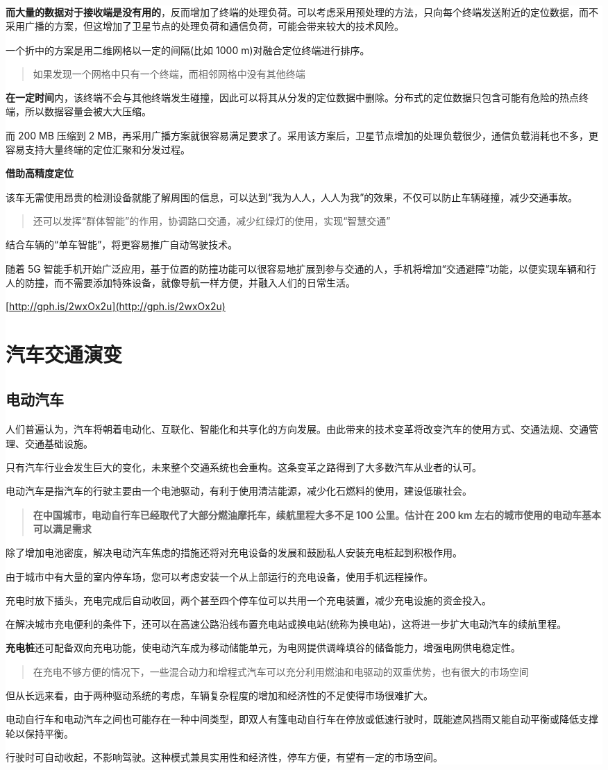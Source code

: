 **而大量的数据对于接收端是没有用的**，反而增加了终端的处理负荷。可以考虑采用预处理的方法，只向每个终端发送附近的定位数据，而不采用广播的方案，但这增加了卫星节点的处理负荷和通信负荷，可能会带来较大的技术风险。

一个折中的方案是用二维网格以一定的间隔(比如 1000 m)对融合定位终端进行排序。

> 如果发现一个网格中只有一个终端，而相邻网格中没有其他终端

**在一定时间**内，该终端不会与其他终端发生碰撞，因此可以将其从分发的定位数据中删除。分布式的定位数据只包含可能有危险的热点终端，所以数据容量会被大大压缩。

而 200 MB 压缩到 2 MB，再采用广播方案就很容易满足要求了。采用该方案后，卫星节点增加的处理负载很少，通信负载消耗也不多，更容易支持大量终端的定位汇聚和分发过程。

**借助高精度定位**

该车无需使用昂贵的检测设备就能了解周围的信息，可以达到“我为人人，人人为我”的效果，不仅可以防止车辆碰撞，减少交通事故。

> 还可以发挥“群体智能”的作用，协调路口交通，减少红绿灯的使用，实现“智慧交通”

结合车辆的“单车智能”，将更容易推广自动驾驶技术。

随着 5G 智能手机开始广泛应用，基于位置的防撞功能可以很容易地扩展到参与交通的人，手机将增加“交通避障”功能，以便实现车辆和行人的防撞，而不需要添加特殊设备，就像导航一样方便，并融入人们的日常生活。

[http://gph.is/2wxOx2u](http://gph.is/2wxOx2u)

# **汽车交通演变**

## **电动汽车**

人们普遍认为，汽车将朝着电动化、互联化、智能化和共享化的方向发展。由此带来的技术变革将改变汽车的使用方式、交通法规、交通管理、交通基础设施。

只有汽车行业会发生巨大的变化，未来整个交通系统也会重构。这条变革之路得到了大多数汽车从业者的认可。

电动汽车是指汽车的行驶主要由一个电池驱动，有利于使用清洁能源，减少化石燃料的使用，建设低碳社会。

> **在中国城市，电动自行车已经取代了大部分燃油摩托车，续航里程大多不足 100 公里。估计在 200 km 左右的城市使用的电动车基本可以满足需求**

除了增加电池密度，解决电动汽车焦虑的措施还将对充电设备的发展和鼓励私人安装充电桩起到积极作用。

由于城市中有大量的室内停车场，您可以考虑安装一个从上部运行的充电设备，使用手机远程操作。

充电时放下插头，充电完成后自动收回，两个甚至四个停车位可以共用一个充电装置，减少充电设施的资金投入。

在解决城市充电便利的条件下，还可以在高速公路沿线布置充电站或换电站(统称为换电站)，这将进一步扩大电动汽车的续航里程。

**充电桩**还可配备双向充电功能，使电动汽车成为移动储能单元，为电网提供调峰填谷的储备能力，增强电网供电稳定性。

> 在充电不够方便的情况下，一些混合动力和增程式汽车可以充分利用燃油和电驱动的双重优势，也有很大的市场空间

但从长远来看，由于两种驱动系统的考虑，车辆复杂程度的增加和经济性的不足使得市场很难扩大。

电动自行车和电动汽车之间也可能存在一种中间类型，即双人有篷电动自行车在停放或低速行驶时，既能遮风挡雨又能自动平衡或降低支撑轮以保持平衡。

行驶时可自动收起，不影响驾驶。这种模式兼具实用性和经济性，停车方便，有望有一定的市场空间。
